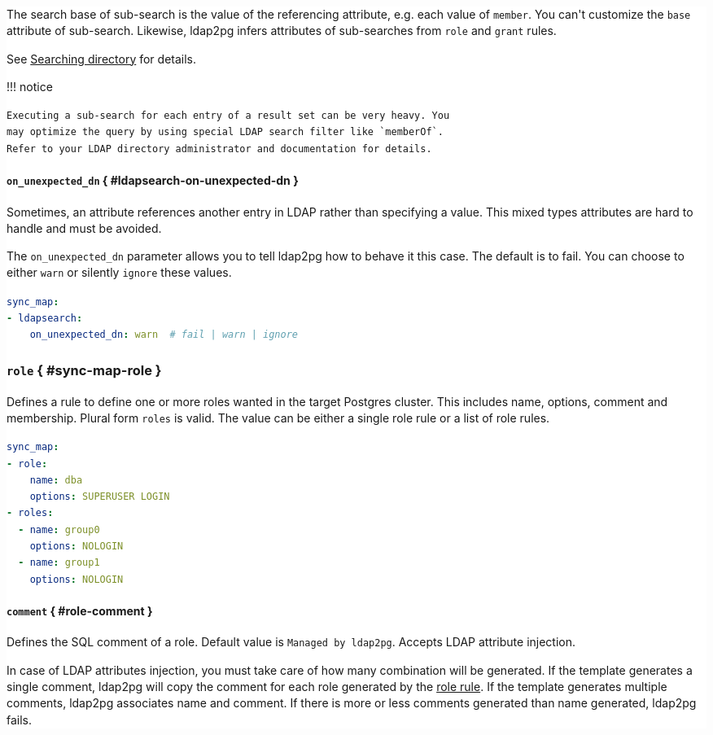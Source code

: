 The search base of sub-search is the value of the referencing attribute, e.g.
each value of `member`. You can't customize the `base` attribute of sub-search.
Likewise, ldap2pg infers attributes of sub-searches from `role` and `grant`
rules.

See [Searching directory] for details.

!!! notice

    Executing a sub-search for each entry of a result set can be very heavy. You
    may optimize the query by using special LDAP search filter like `memberOf`.
    Refer to your LDAP directory administrator and documentation for details.


#### `on_unexpected_dn`  { #ldapsearch-on-unexpected-dn }

Sometimes, an attribute references another entry in LDAP rather than specifying
a value. This mixed types attributes are hard to handle and must be avoided.

The `on_unexpected_dn` parameter allows you to tell ldap2pg how to behave it
this case. The default is to fail. You can choose to either `warn` or silently
`ignore` these values.

``` yaml
sync_map:
- ldapsearch:
    on_unexpected_dn: warn  # fail | warn | ignore
```


### `role`  { #sync-map-role }

[role rule]: #sync-map-role

Defines a rule to define one or more roles wanted in the target Postgres
cluster. This includes name, options, comment and membership. Plural form
`roles` is valid. The value can be either a single role rule or a list of role
rules.

``` yaml
sync_map:
- role:
    name: dba
    options: SUPERUSER LOGIN
- roles:
  - name: group0
    options: NOLOGIN
  - name: group1
    options: NOLOGIN
```


#### `comment`  { #role-comment }

Defines the SQL comment of a role. Default value is `Managed by ldap2pg`.
Accepts LDAP attribute injection.

In case of LDAP attributes injection, you must take care of how many
combination will be generated. If the template generates a single comment,
ldap2pg will copy the comment for each role generated by the [role rule]. If
the template generates multiple comments, ldap2pg associates name and comment.
If there is more or less comments generated than name generated, ldap2pg fails.


[databases_query]: #postgres-databases-query
[managed_roles_query]: #postgres-managed-roles-query
[Managing privileges]: privileges.md
[roles_blacklist_query]: #postgres-roles-blacklist-query
[schemas_query]: #postgres-schemas-query
[open an issue]: https://github.com/dalibo/ldap2pg/issues/new
[privileges]: #privileges
[defining custom privileges]: privileges.md#defining-custom-privileges
[Searching directory]: ldap.md
[grant rule]: #sync-map-grant